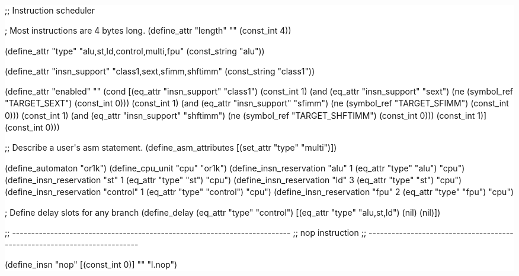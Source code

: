 ;; Instruction scheduler

; Most instructions are 4 bytes long.
(define_attr "length" "" (const_int 4))

(define_attr "type"
  "alu,st,ld,control,multi,fpu"
  (const_string "alu"))

(define_attr "insn_support" "class1,sext,sfimm,shftimm" (const_string "class1"))

(define_attr "enabled" ""
  (cond [(eq_attr "insn_support" "class1") (const_int 1)
	 (and (eq_attr "insn_support" "sext")
	      (ne (symbol_ref "TARGET_SEXT") (const_int 0))) (const_int 1)
	 (and (eq_attr "insn_support" "sfimm")
	      (ne (symbol_ref "TARGET_SFIMM") (const_int 0))) (const_int 1)
	 (and (eq_attr "insn_support" "shftimm")
	      (ne (symbol_ref "TARGET_SHFTIMM") (const_int 0))) (const_int 1)]
	(const_int 0)))

;; Describe a user's asm statement.
(define_asm_attributes
  [(set_attr "type" "multi")])

(define_automaton "or1k")
(define_cpu_unit "cpu" "or1k")
(define_insn_reservation "alu" 1
  (eq_attr "type" "alu")
  "cpu")
(define_insn_reservation "st" 1
  (eq_attr "type" "st")
  "cpu")
(define_insn_reservation "ld" 3
  (eq_attr "type" "st")
  "cpu")
(define_insn_reservation "control" 1
  (eq_attr "type" "control")
  "cpu")
(define_insn_reservation "fpu" 2
  (eq_attr "type" "fpu")
  "cpu")


; Define delay slots for any branch
(define_delay (eq_attr "type" "control")
  [(eq_attr "type" "alu,st,ld") (nil) (nil)])

;; -------------------------------------------------------------------------
;; nop instruction
;; -------------------------------------------------------------------------

(define_insn "nop"
  [(const_int 0)]
  ""
  "l.nop")
